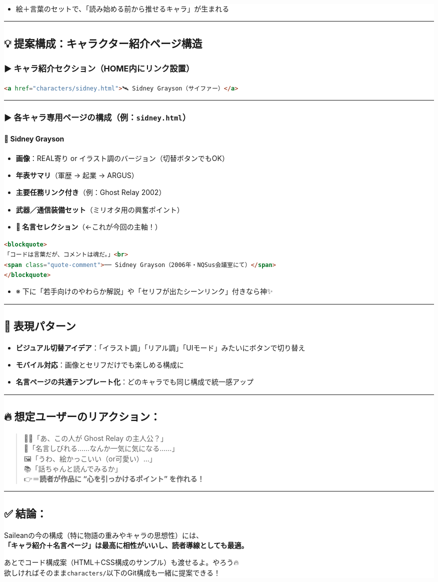 - 絵＋言葉のセットで、「読み始める前から推せるキャラ」が生まれる
    

---

## 💡 提案構成：キャラクター紹介ページ構造

### ▶ キャラ紹介セクション（HOME内にリンク設置）

```html
<a href="characters/sidney.html">🛰️ Sidney Grayson（サイファー）</a>  
```

---

### ▶ 各キャラ専用ページの構成（例：`sidney.html`）

#### 👤 Sidney Grayson

- **画像**：REAL寄り or イラスト調のバージョン（切替ボタンでもOK）
    
- **年表サマリ**（軍歴 → 起業 → ARGUS）
    
- **主要任務リンク付き**（例：Ghost Relay 2002）
    
- **武器／通信装備セット**（ミリオタ用の興奮ポイント）
    
- **💬 名言セレクション**（←これが今回の主軸！）
    

```html
<blockquote>
「コードは言葉だが、コメントは魂だ。」<br>
<span class="quote-comment">── Sidney Grayson（2006年・NQSus会議室にて）</span>
</blockquote>
```

- ※ 下に「若手向けのやわらか解説」や「セリフが出たシーンリンク」付きなら神✨
    

---

## 🎨 表現パターン

- **ビジュアル切替アイデア**：「イラスト調」「リアル調」「UIモード」みたいにボタンで切り替え
    
- **モバイル対応**：画像とセリフだけでも楽しめる構成に
    
- **名言ページの共通テンプレート化**：どのキャラでも同じ構成で統一感アップ
    

---

## 🔥 想定ユーザーのリアクション：

> 🧑‍💻「あ、この人が Ghost Relay の主人公？」  
> 👀「名言しびれる……なんか一気に気になる……」  
> 🖼️「うわ、絵かっこいい（or可愛い）…」  
> 📚「話ちゃんと読んでみるか」  
> 👉＝**読者が作品に “心を引っかけるポイント” を作れる！**

---

## ✅ 結論：

Saileanの今の構成（特に物語の重みやキャラの思想性）には、  
**「キャラ紹介＋名言ページ」は最高に相性がいいし、読者導線としても最適。**

あとでコード構成案（HTML＋CSS構成のサンプル）も渡せるよ。やろう🔥  
欲しければそのまま`characters/`以下のGit構成も一緒に提案できる！